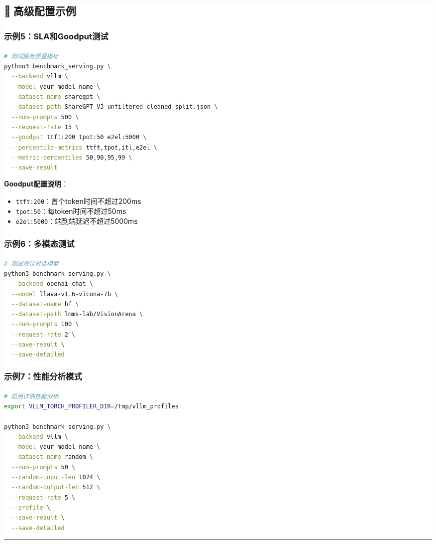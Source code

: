 
## 🔧 高级配置示例

### 示例5：SLA和Goodput测试

```bash
# 测试服务质量指标
python3 benchmark_serving.py \
  --backend vllm \
  --model your_model_name \
  --dataset-name sharegpt \
  --dataset-path ShareGPT_V3_unfiltered_cleaned_split.json \
  --num-prompts 500 \
  --request-rate 15 \
  --goodput ttft:200 tpot:50 e2el:5000 \
  --percentile-metrics ttft,tpot,itl,e2el \
  --metric-percentiles 50,90,95,99 \
  --save-result
```

**Goodput配置说明**：
- `ttft:200`：首个token时间不超过200ms
- `tpot:50`：每token时间不超过50ms  
- `e2el:5000`：端到端延迟不超过5000ms

### 示例6：多模态测试

```bash
# 测试视觉对话模型
python3 benchmark_serving.py \
  --backend openai-chat \
  --model llava-v1.6-vicuna-7b \
  --dataset-name hf \
  --dataset-path lmms-lab/VisionArena \
  --num-prompts 100 \
  --request-rate 2 \
  --save-result \
  --save-detailed
```

### 示例7：性能分析模式

```bash
# 启用详细性能分析
export VLLM_TORCH_PROFILER_DIR=/tmp/vllm_profiles

python3 benchmark_serving.py \
  --backend vllm \
  --model your_model_name \
  --dataset-name random \
  --num-prompts 50 \
  --random-input-len 1024 \
  --random-output-len 512 \
  --request-rate 5 \
  --profile \
  --save-result \
  --save-detailed
```

---